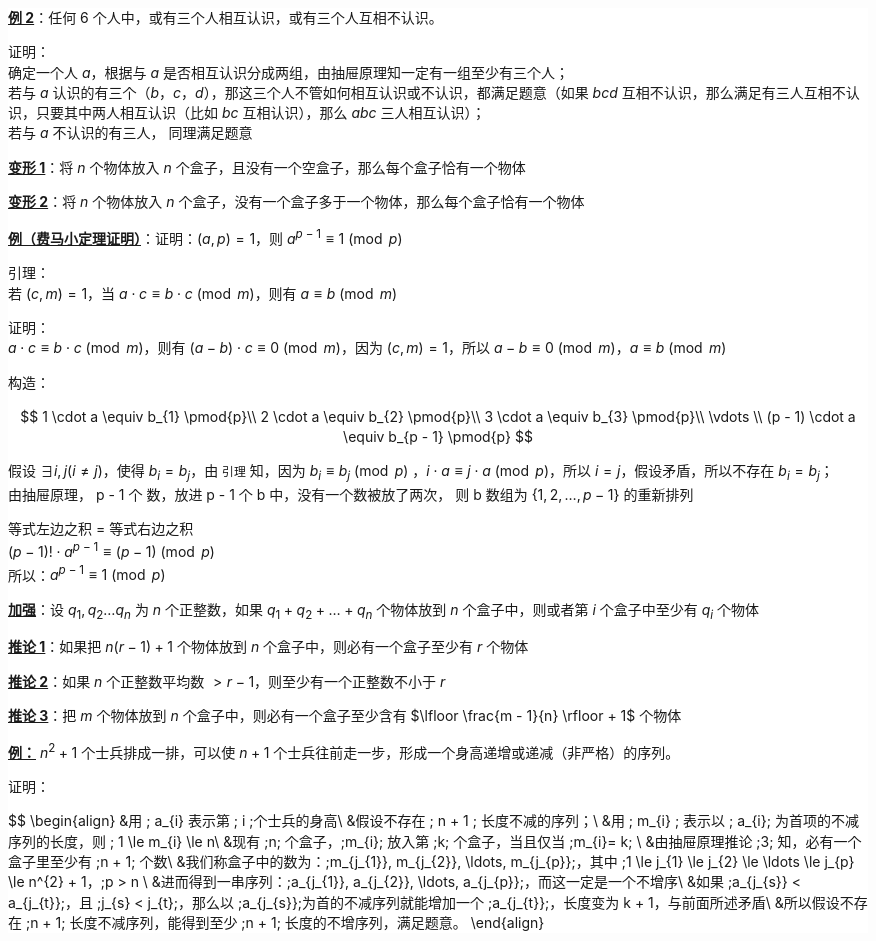 **<u>例 2</u>**：任何 $6$ 个人中，或有三个人相互认识，或有三个人互相不认识。

证明：<br>确定一个人 $a$，根据与 $a$ 是否相互认识分成两组，由抽屉原理知一定有一组至少有三个人；<br>若与 $a$ 认识的有三个（$b$，$c$，$d$），那这三个人不管如何相互认识或不认识，都满足题意（如果 $bcd$ 互相不认识，那么满足有三人互相不认识，只要其中两人相互认识（比如 $bc$ 互相认识），那么 $abc$ 三人相互认识）；<br>若与 $a$ 不认识的有三人， 同理满足题意



**<u>变形 1</u>**：将 $n$ 个物体放入 $n$ 个盒子，且没有一个空盒子，那么每个盒子恰有一个物体



**<u>变形 2</u>**：将 $n$ 个物体放入 $n$ 个盒子，没有一个盒子多于一个物体，那么每个盒子恰有一个物体



**<u>例（费马小定理证明）</u>**：证明：$(a, p) = 1$，则 $a^{p-1} \equiv 1 \pmod{p}$

引理：<br>若 $(c, m) = 1$，当 $a \cdot c \equiv b \cdot c \pmod{m}$，则有 $a \equiv b \pmod{m}$

证明：<br>$a \cdot c \equiv b \cdot c \pmod{m}$，则有 $(a - b) \cdot c \equiv 0 \pmod{m}$，因为 $(c, m) = 1$，所以 $a - b \equiv 0 \pmod{m}$，$a \equiv b \pmod{m}$

构造：

$$
1 \cdot a \equiv b_{1} \pmod{p}\\
2 \cdot a \equiv b_{2} \pmod{p}\\
3 \cdot a \equiv b_{3} \pmod{p}\\
\vdots \\
(p - 1) \cdot a \equiv b_{p - 1} \pmod{p}
$$

假设 $\exists i, j(i \neq j)$，使得 $b_{i} = b_{j}$，由 `引理`  知，因为 $b_{i} \equiv b_{j} \pmod{p}$ ，$i \cdot a \equiv j \cdot a \pmod p$，所以 $i = j$，假设矛盾，所以不存在 $b_{i} = b_{j}$；<br>由抽屉原理， p - 1 个 数，放进 p - 1 个 b 中，没有一个数被放了两次， 则 b 数组为 $\{1, 2, \ldots, p - 1\}$ 的重新排列

等式左边之积 = 等式右边之积<br>$(p - 1)! \cdot a^{p - 1} \equiv (p - 1) \pmod p$<br>所以：$a^{p - 1} \equiv 1 \pmod p$



**<u>加强</u>**：设 $q_{1}, q_{2} \ldots q_{n}$ 为 $n$ 个正整数，如果 $q_{1} + q_{2} + \ldots + q_{n}$ 个物体放到 $n$ 个盒子中，则或者第 $i$ 个盒子中至少有 $q_{i}$ 个物体



<u>**推论 1**</u>：如果把 $n(r - 1) + 1$ 个物体放到 $n$  个盒子中，则必有一个盒子至少有 $r$ 个物体



**<u>推论 2</u>**：如果 $n$ 个正整数平均数 $>  r - 1$，则至少有一个正整数不小于 $r$



**<u>推论 3</u>**：把 $m$  个物体放到 $n$  个盒子中，则必有一个盒子至少含有 $\lfloor \frac{m - 1}{n} \rfloor + 1$ 个物体





**<u>例：</u>** $n^{2} + 1$ 个士兵排成一排，可以使 $n + 1$ 个士兵往前走一步，形成一个身高递增或递减（非严格）的序列。

证明：

$$
\begin{align}
&用 \; a_{i} 表示第 \; i \;个士兵的身高\\
&假设不存在 \; n + 1 \; 长度不减的序列；\\
&用 \; m_{i} \; 表示以 \; a_{i}; 为首项的不减序列的长度，则 \; 1 \le m_{i} \le n\\
&现有 \;n\; 个盒子，\;m_{i}\; 放入第 \;k\; 个盒子，当且仅当 \;m_{i}= k\; \\
&由抽屉原理推论 \;3\; 知，必有一个盒子里至少有 \;n + 1\; 个数\\
&我们称盒子中的数为：\;m_{j_{1}}, m_{j_{2}}, \ldots, m_{j_{p}}\;，其中 \;1 \le j_{1} \le j_{2} \le \ldots \le j_{p} \le n^{2} + 1，\;p > n \\
&进而得到一串序列：\;a_{j_{1}}, a_{j_{2}}, \ldots, a_{j_{p}}\;，而这一定是一个不增序\\
&如果 \;a_{j_{s}} < a_{j_{t}}\;，且 \;j_{s} < j_{t}\;，那么以 \;a_{j_{s}}\;为首的不减序列就能增加一个 \;a_{j_{t}}\;，长度变为 k + 1，与前面所述矛盾\\
&所以假设不存在 \;n + 1\; 长度不减序列，能得到至少 \;n + 1\; 长度的不增序列，满足题意。
\end{align}